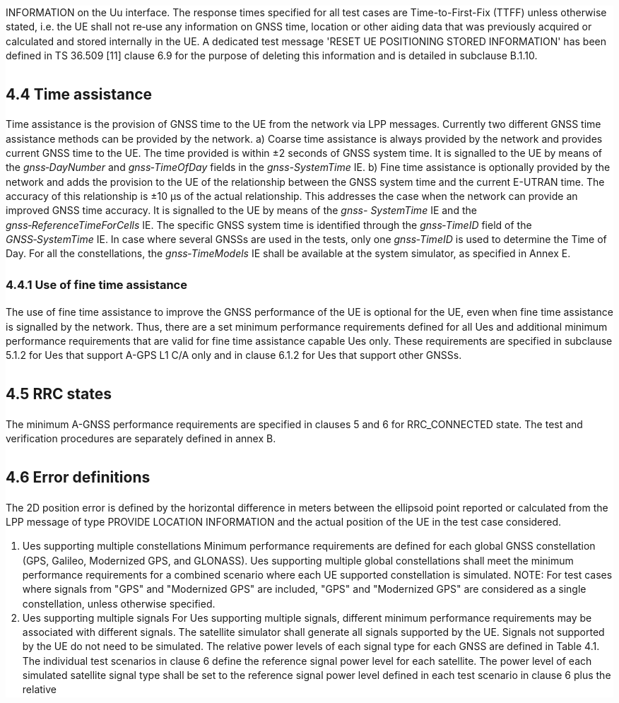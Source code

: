 INFORMATION on the Uu interface. The response times specified for all test
cases are Time-to-First-Fix (TTFF) unless otherwise stated, i.e. the UE shall
not re‑use any information on GNSS time, location or other aiding data that
was previously acquired or calculated and stored internally in the UE. A
dedicated test message 'RESET UE POSITIONING STORED INFORMATION' has been
defined in TS 36.509 [11] clause 6.9 for the purpose of deleting this
information and is detailed in subclause B.1.10.
## 4.4 Time assistance
Time assistance is the provision of GNSS time to the UE from the network via
LPP messages. Currently two different GNSS time assistance methods can be
provided by the network.
a) Coarse time assistance is always provided by the network and provides
current GNSS time to the UE. The time provided is within ±2 seconds of GNSS
system time. It is signalled to the UE by means of the _gnss‑DayNumber_ and
_gnss‑TimeOfDay_ fields in the _gnss-SystemTime_ IE.
b) Fine time assistance is optionally provided by the network and adds the
provision to the UE of the relationship between the GNSS system time and the
current E-UTRAN time. The accuracy of this relationship is ±10 μs of the
actual relationship. This addresses the case when the network can provide an
improved GNSS time accuracy. It is signalled to the UE by means of the _gnss-
SystemTime_ IE and the _gnss‑ReferenceTimeForCells_ IE.
The specific GNSS system time is identified through the _gnss‑TimeID_ field of
the _GNSS‑SystemTime_ IE. In case where several GNSSs are used in the tests,
only one _gnss‑TimeID_ is used to determine the Time of Day. For all the
constellations, the _gnss‑TimeModels_ IE shall be available at the system
simulator, as specified in Annex E.
### 4.4.1 Use of fine time assistance
The use of fine time assistance to improve the GNSS performance of the UE is
optional for the UE, even when fine time assistance is signalled by the
network. Thus, there are a set minimum performance requirements defined for
all Ues and additional minimum performance requirements that are valid for
fine time assistance capable Ues only. These requirements are specified in
subclause 5.1.2 for Ues that support A-GPS L1 C/A only and in clause 6.1.2 for
Ues that support other GNSSs.
## 4.5 RRC states
The minimum A-GNSS performance requirements are specified in clauses 5 and 6
for RRC_CONNECTED state. The test and verification procedures are separately
defined in annex B.
## 4.6 Error definitions
The 2D position error is defined by the horizontal difference in meters
between the ellipsoid point reported or calculated from the LPP message of
type PROVIDE LOCATION INFORMATION and the actual position of the UE in the
test case considered.
  1. Ues supporting multiple constellations
Minimum performance requirements are defined for each global GNSS
constellation (GPS, Galileo, Modernized GPS, and GLONASS). Ues supporting
multiple global constellations shall meet the minimum performance requirements
for a combined scenario where each UE supported constellation is simulated.
NOTE: For test cases where signals from "GPS" and "Modernized GPS" are
included, "GPS" and "Modernized GPS" are considered as a single constellation,
unless otherwise specified.
  1. Ues supporting multiple signals
For Ues supporting multiple signals, different minimum performance
requirements may be associated with different signals. The satellite simulator
shall generate all signals supported by the UE. Signals not supported by the
UE do not need to be simulated. The relative power levels of each signal type
for each GNSS are defined in Table 4.1. The individual test scenarios in
clause 6 define the reference signal power level for each satellite. The power
level of each simulated satellite signal type shall be set to the reference
signal power level defined in each test scenario in clause 6 plus the relative